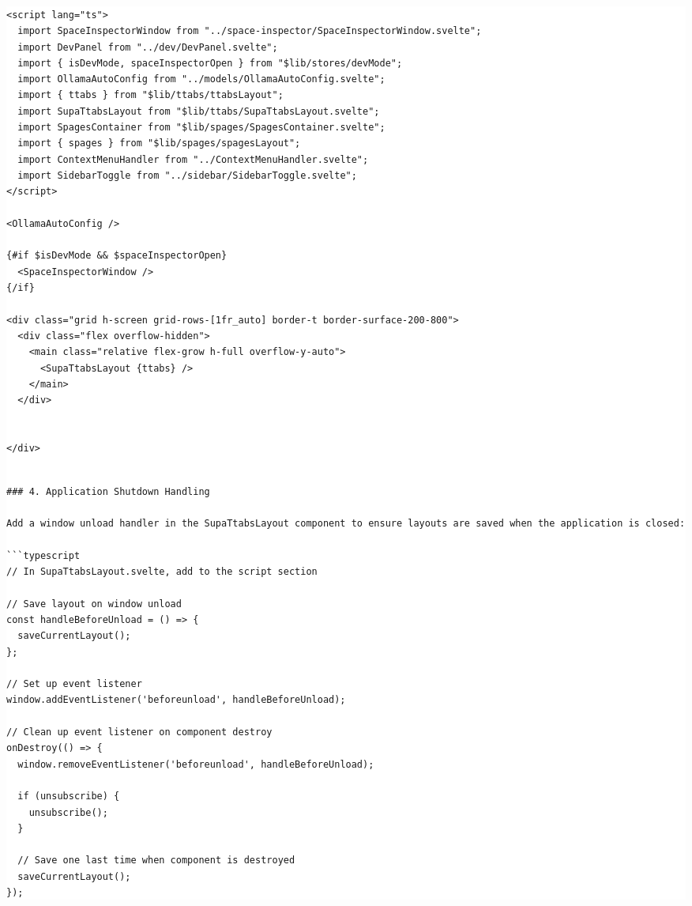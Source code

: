 ```
<script lang="ts">
  import SpaceInspectorWindow from "../space-inspector/SpaceInspectorWindow.svelte";
  import DevPanel from "../dev/DevPanel.svelte";
  import { isDevMode, spaceInspectorOpen } from "$lib/stores/devMode";
  import OllamaAutoConfig from "../models/OllamaAutoConfig.svelte";
  import { ttabs } from "$lib/ttabs/ttabsLayout";
  import SupaTtabsLayout from "$lib/ttabs/SupaTtabsLayout.svelte";
  import SpagesContainer from "$lib/spages/SpagesContainer.svelte";
  import { spages } from "$lib/spages/spagesLayout";
  import ContextMenuHandler from "../ContextMenuHandler.svelte";
  import SidebarToggle from "../sidebar/SidebarToggle.svelte";
</script>

<OllamaAutoConfig />

{#if $isDevMode && $spaceInspectorOpen}
  <SpaceInspectorWindow />
{/if}

<div class="grid h-screen grid-rows-[1fr_auto] border-t border-surface-200-800">
  <div class="flex overflow-hidden">
    <main class="relative flex-grow h-full overflow-y-auto">
      <SupaTtabsLayout {ttabs} />
    </main>
  </div>

  
</div>
```
```

### 4. Application Shutdown Handling

Add a window unload handler in the SupaTtabsLayout component to ensure layouts are saved when the application is closed:

```typescript
// In SupaTtabsLayout.svelte, add to the script section

// Save layout on window unload
const handleBeforeUnload = () => {
  saveCurrentLayout();
};

// Set up event listener
window.addEventListener('beforeunload', handleBeforeUnload);

// Clean up event listener on component destroy
onDestroy(() => {
  window.removeEventListener('beforeunload', handleBeforeUnload);
  
  if (unsubscribe) {
    unsubscribe();
  }
  
  // Save one last time when component is destroyed
  saveCurrentLayout();
});
```
